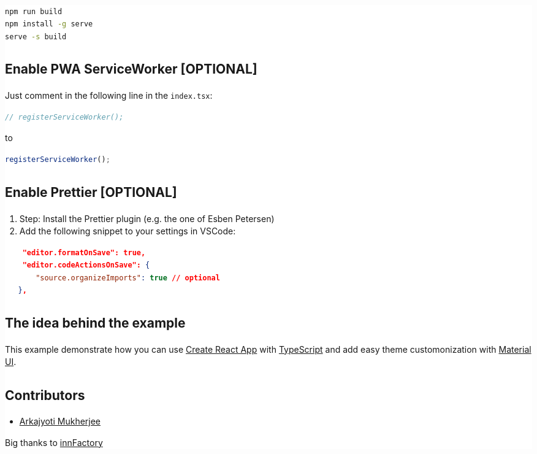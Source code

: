 ```bash
npm run build
npm install -g serve
serve -s build
```

## Enable PWA ServiceWorker [OPTIONAL]

Just comment in the following line in the `index.tsx`:

```javascript
// registerServiceWorker();
```

to

```javascript
registerServiceWorker();
```

## Enable Prettier [OPTIONAL]

1.  Step: Install the Prettier plugin (e.g. the one of Esben Petersen)
2.  Add the following snippet to your settings in VSCode:

```json
    "editor.formatOnSave": true,
    "editor.codeActionsOnSave": {
       "source.organizeImports": true // optional
   },
```

## The idea behind the example

This example demonstrate how you can use [Create React App](https://github.com/facebookincubator/create-react-app) with [TypeScript](https://github.com/Microsoft/TypeScript) and add easy theme customonization with [Material UI](https://github.com/mui-org/material-ui).

## Contributors

-   [Arkajyoti Mukherjee](https://github.com/arkajyotiMukherjee)

Big thanks to [innFactory](https://innfactory.de/)
